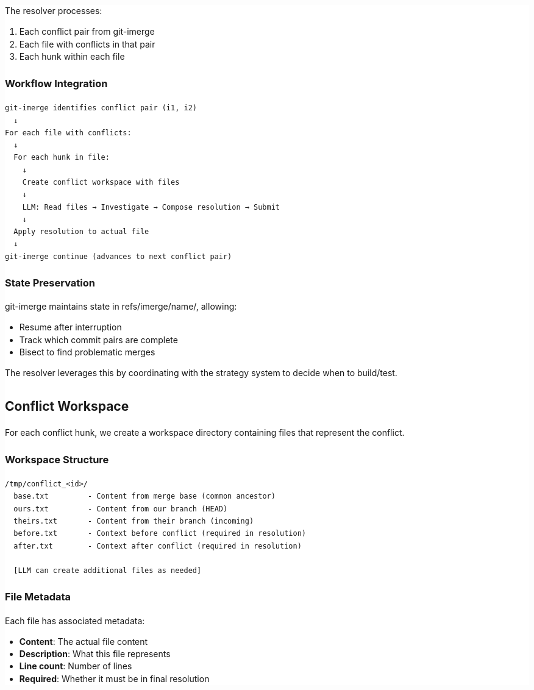The resolver processes:
1. Each conflict pair from git-imerge
2. Each file with conflicts in that pair
3. Each hunk within each file

### Workflow Integration

```
git-imerge identifies conflict pair (i1, i2)
  ↓
For each file with conflicts:
  ↓
  For each hunk in file:
    ↓
    Create conflict workspace with files
    ↓
    LLM: Read files → Investigate → Compose resolution → Submit
    ↓
  Apply resolution to actual file
  ↓
git-imerge continue (advances to next conflict pair)
```

### State Preservation

git-imerge maintains state in refs/imerge/name/, allowing:
- Resume after interruption
- Track which commit pairs are complete
- Bisect to find problematic merges

The resolver leverages this by coordinating with the strategy system to decide when to build/test.

## Conflict Workspace

For each conflict hunk, we create a workspace directory containing files that represent the conflict.

### Workspace Structure

```
/tmp/conflict_<id>/
  base.txt         - Content from merge base (common ancestor)
  ours.txt         - Content from our branch (HEAD)
  theirs.txt       - Content from their branch (incoming)
  before.txt       - Context before conflict (required in resolution)
  after.txt        - Context after conflict (required in resolution)

  [LLM can create additional files as needed]
```

### File Metadata

Each file has associated metadata:
- **Content**: The actual file content
- **Description**: What this file represents
- **Line count**: Number of lines
- **Required**: Whether it must be in final resolution
